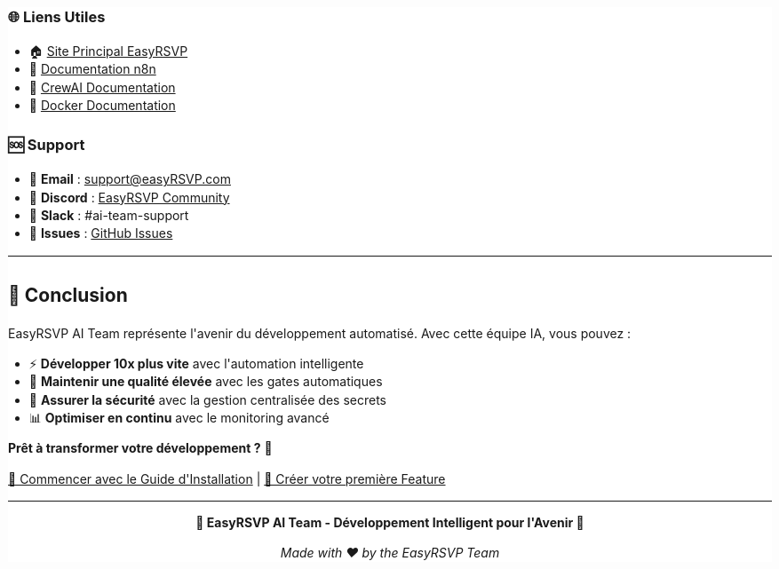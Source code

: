 ### 🌐 Liens Utiles

- 🏠 [Site Principal EasyRSVP](https://easyRSVP.com)
- 📖 [Documentation n8n](https://docs.n8n.io)
- 🤖 [CrewAI Documentation](https://docs.crewai.com)
- 🐳 [Docker Documentation](https://docs.docker.com)

### 🆘 Support

- 📧 **Email** : support@easyRSVP.com
- 💬 **Discord** : [EasyRSVP Community](discord-link)
- 📱 **Slack** : #ai-team-support
- 🐛 **Issues** : [GitHub Issues](github-issues-link)

---

## 🎉 Conclusion

EasyRSVP AI Team représente l'avenir du développement automatisé. Avec cette équipe IA, vous pouvez :

- ⚡ **Développer 10x plus vite** avec l'automation intelligente
- 🎯 **Maintenir une qualité élevée** avec les gates automatiques
- 🔐 **Assurer la sécurité** avec la gestion centralisée des secrets
- 📊 **Optimiser en continu** avec le monitoring avancé

**Prêt à transformer votre développement ?** 🚀

[📖 Commencer avec le Guide d'Installation](installation-guide.md) | [🎯 Créer votre première Feature](feature-development-guide.md)

---

<div align="center">

**🌟 EasyRSVP AI Team - Développement Intelligent pour l'Avenir 🌟**

*Made with ❤️ by the EasyRSVP Team*

</div> 